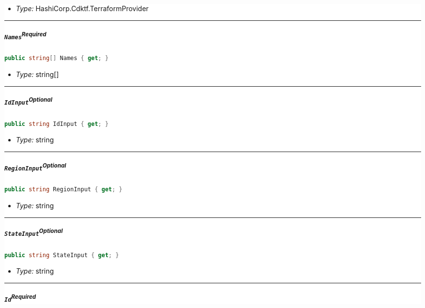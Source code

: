 - *Type:* HashiCorp.Cdktf.TerraformProvider

---

##### `Names`<sup>Required</sup> <a name="Names" id="@cdktf/provider-opentelekomcloud.dataOpentelekomcloudComputeAvailabilityZonesV2.DataOpentelekomcloudComputeAvailabilityZonesV2.property.names"></a>

```csharp
public string[] Names { get; }
```

- *Type:* string[]

---

##### `IdInput`<sup>Optional</sup> <a name="IdInput" id="@cdktf/provider-opentelekomcloud.dataOpentelekomcloudComputeAvailabilityZonesV2.DataOpentelekomcloudComputeAvailabilityZonesV2.property.idInput"></a>

```csharp
public string IdInput { get; }
```

- *Type:* string

---

##### `RegionInput`<sup>Optional</sup> <a name="RegionInput" id="@cdktf/provider-opentelekomcloud.dataOpentelekomcloudComputeAvailabilityZonesV2.DataOpentelekomcloudComputeAvailabilityZonesV2.property.regionInput"></a>

```csharp
public string RegionInput { get; }
```

- *Type:* string

---

##### `StateInput`<sup>Optional</sup> <a name="StateInput" id="@cdktf/provider-opentelekomcloud.dataOpentelekomcloudComputeAvailabilityZonesV2.DataOpentelekomcloudComputeAvailabilityZonesV2.property.stateInput"></a>

```csharp
public string StateInput { get; }
```

- *Type:* string

---

##### `Id`<sup>Required</sup> <a name="Id" id="@cdktf/provider-opentelekomcloud.dataOpentelekomcloudComputeAvailabilityZonesV2.DataOpentelekomcloudComputeAvailabilityZonesV2.property.id"></a>
